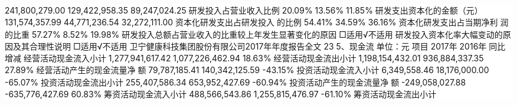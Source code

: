241,800,279.00
129,422,958.35
89,247,024.25
研发投入占营业收入比例
20.09%
13.56%
11.85%
研发支出资本化的金额（元）
131,574,357.99
44,771,236.54
32,272,111.00
资本化研发支出占研发投入
的比例
54.41%
34.59%
36.16%
资本化研发支出占当期净利
润的比重
57.27%
8.52%
19.98%
研发投入总额占营业收入的比重较上年发生显著变化的原因
□适用√不适用
研发投入资本化率大幅变动的原因及其合理性说明
□适用√不适用
卫宁健康科技集团股份有限公司2017年年度报告全文
23
5、现金流
单位：元
项目
2017年
2016年
同比增减
经营活动现金流入小计
1,277,941,617.42
1,077,226,462.94
18.63%
经营活动现金流出小计
1,198,154,432.01
936,884,337.35
27.89%
经营活动产生的现金流量净
额
79,787,185.41
140,342,125.59
-43.15%
投资活动现金流入小计
6,349,558.46
18,176,000.00
-65.07%
投资活动现金流出小计
255,407,586.34
653,952,427.69
-60.94%
投资活动产生的现金流量净
额
-249,058,027.88
-635,776,427.69
60.83%
筹资活动现金流入小计
488,566,543.86
1,255,815,476.97
-61.10%
筹资活动现金流出小计